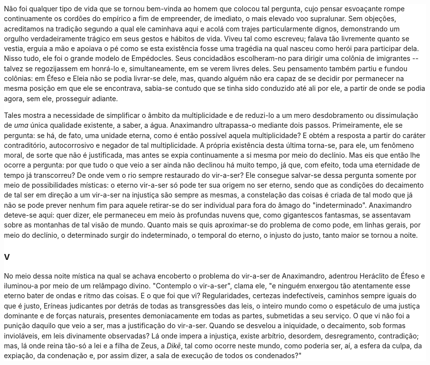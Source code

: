 Não foi qualquer tipo de vida que se tornou bem-vinda ao homem que
colocou tal pergunta, cujo pensar esvoaçante rompe continuamente os
cordões do empírico a fim de empreender, de imediato, o mais elevado voo
supralunar. Sem objeções, acreditamos na tradição segundo a qual ele
caminhava aqui e acolá com trajes particularmente dignos, demonstrando
um orgulho verdadeiramente trágico em seus gestos e hábitos de vida.
Viveu tal como escreveu; falava tão livremente quanto se vestia, erguia
a mão e apoiava o pé como se esta existência fosse uma tragédia na qual
nasceu como herói para participar dela. Nisso tudo, ele foi o grande
modelo de Empédocles. Seus concidadãos escolheram-no para dirigir uma
colônia de imigrantes -- talvez se regozijassem em honrá-lo e,
simultaneamente, em se verem livres deles. Seu pensamento também partiu
e fundou colônias: em Éfeso e Eleia não se podia livrar-se dele, mas,
quando alguém não era capaz de se decidir por permanecer na mesma
posição em que ele se encontrava, sabia-se contudo que se tinha sido
conduzido até ali por ele, a partir de onde se podia agora, sem ele,
prosseguir adiante.

Tales mostra a necessidade de simplificar o âmbito da multiplicidade e
de reduzi-lo a um mero desdobramento ou dissimulação de *uma* única
qualidade existente, a saber, a água. Anaximandro ultrapassa-o mediante
dois passos. Primeiramente, ele se pergunta: se há, de fato, uma unidade
eterna, como é então possível aquela multiplicidade? E obtém a resposta
a partir do caráter contraditório, autocorrosivo e negador de tal
multiplicidade. A própria existência desta última torna-se, para ele, um
fenômeno moral, de sorte que não é justificada, mas antes se expia
continuamente a si mesma por meio do declínio. Mas eis que então lhe
ocorre a pergunta: por que tudo o que veio a ser ainda não declinou há
muito tempo, já que, com efeito, toda uma eternidade de tempo já
transcorreu? De onde vem o rio sempre restaurado do vir-a-ser? Ele
consegue salvar-se dessa pergunta somente por meio de possibilidades
místicas: o eterno vir-a-ser só pode ter sua origem no ser eterno, sendo
que as condições do decaimento de tal ser em direção a um vir-a-ser na
injustiça são sempre as mesmas, a constelação das coisas é criada de tal
modo que já não se pode prever nenhum fim para aquele retirar-se do ser
individual para fora do âmago do "indeterminado". Anaximandro deteve-se
aqui: quer dizer, ele permaneceu em meio às profundas nuvens que, como
gigantescos fantasmas, se assentavam sobre as montanhas de tal visão de
mundo. Quanto mais se quis aproximar-se do problema de como pode, em
linhas gerais, por meio do declínio, o determinado surgir do
indeterminado, o temporal do eterno, o injusto do justo, tanto maior se
tornou a noite.

### V

No meio dessa noite mística na qual se achava encoberto o problema do
vir-a-ser de Anaximandro, adentrou Heráclito de Éfeso e iluminou-a por
meio de um relâmpago divino. "Contemplo o vir-a-ser", clama ele, "e
ninguém enxergou tão atentamente esse eterno bater de ondas e ritmo das
coisas. E o que foi que vi? Regularidades, certezas indefectíveis,
caminhos sempre iguais do que é justo, Eríneas judicantes por detrás de
todas as transgressões das leis, o inteiro mundo como o espetáculo de
uma justiça dominante e de forças naturais, presentes demoniacamente em
todas as partes, submetidas a seu serviço. O que vi não foi a punição
daquilo que veio a ser, mas a justificação do vir-a-ser. Quando se
desvelou a iniquidade, o decaimento, sob formas invioláveis, em leis
divinamente observadas? Lá onde impera a injustiça, existe arbítrio,
desordem, desregramento, contradição; mas, lá onde reina tão-só a lei e
a filha de Zeus, a *Dikē*, tal como ocorre neste mundo, como poderia
ser, aí, a esfera da culpa, da expiação, da condenação e, por assim
dizer, a sala de execução de todos os condenados?"

